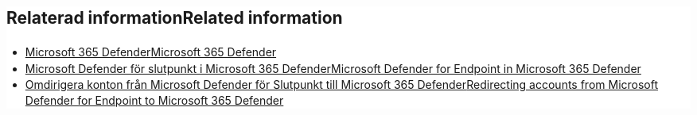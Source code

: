 ## <a name="related-information"></a><span data-ttu-id="51866-261">Relaterad information</span><span class="sxs-lookup"><span data-stu-id="51866-261">Related information</span></span>

- [<span data-ttu-id="51866-262">Microsoft 365 Defender</span><span class="sxs-lookup"><span data-stu-id="51866-262">Microsoft 365 Defender</span></span>](overview-security-center.md)
- [<span data-ttu-id="51866-263">Microsoft Defender för slutpunkt i Microsoft 365 Defender</span><span class="sxs-lookup"><span data-stu-id="51866-263">Microsoft Defender for Endpoint in Microsoft 365 Defender</span></span>](microsoft-365-security-center-mde.md)
- [<span data-ttu-id="51866-264">Omdirigera konton från Microsoft Defender för Slutpunkt till Microsoft 365 Defender</span><span class="sxs-lookup"><span data-stu-id="51866-264">Redirecting accounts from Microsoft Defender for Endpoint to Microsoft 365 Defender</span></span>](microsoft-365-security-mde-redirection.md)
